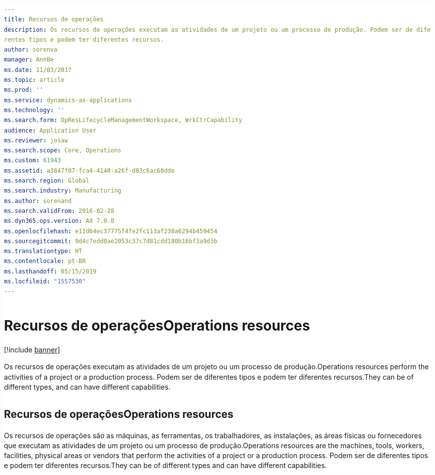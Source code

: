 ```yaml
---
title: Recursos de operações
description: Os recursos de operações executam as atividades de um projeto ou um processo de produção. Podem ser de diferentes tipos e podem ter diferentes recursos.
author: sorenva
manager: AnnBe
ms.date: 11/03/2017
ms.topic: article
ms.prod: ''
ms.service: dynamics-ax-applications
ms.technology: ''
ms.search.form: OpResLifecycleManagementWorkspace, WrkCtrCapability
audience: Application User
ms.reviewer: josaw
ms.search.scope: Core, Operations
ms.custom: 61943
ms.assetid: a3847f07-fca4-4140-a26f-d83c6ac68dde
ms.search.region: Global
ms.search.industry: Manufacturing
ms.author: sorenand
ms.search.validFrom: 2016-02-28
ms.dyn365.ops.version: AX 7.0.0
ms.openlocfilehash: e11d64ec37775f4fe2fc113af238a6294b459454
ms.sourcegitcommit: 9d4c7edd0ae2053c37c7d81cdd180b16bf3a9d3b
ms.translationtype: HT
ms.contentlocale: pt-BR
ms.lasthandoff: 05/15/2019
ms.locfileid: "1557530"
---
```

# <a name="operations-resources"></a><span data-ttu-id="2e8b6-104">Recursos de operações</span><span class="sxs-lookup"><span data-stu-id="2e8b6-104">Operations resources</span></span>

[!include [banner](../includes/banner.md)]

<span data-ttu-id="2e8b6-105">Os recursos de operações executam as atividades de um projeto ou um processo de produção.</span><span class="sxs-lookup"><span data-stu-id="2e8b6-105">Operations resources perform the activities of a project or a production process.</span></span> <span data-ttu-id="2e8b6-106">Podem ser de diferentes tipos e podem ter diferentes recursos.</span><span class="sxs-lookup"><span data-stu-id="2e8b6-106">They can be of different types, and can have different capabilities.</span></span> 

<a name="operations-resources"></a><span data-ttu-id="2e8b6-107">Recursos de operações</span><span class="sxs-lookup"><span data-stu-id="2e8b6-107">Operations resources</span></span>
--------------------

<span data-ttu-id="2e8b6-108">Os recursos de operações são as máquinas, as ferramentas, os trabalhadores, as instalações, as áreas físicas ou fornecedores que executam as atividades de um projeto ou um processo de produção.</span><span class="sxs-lookup"><span data-stu-id="2e8b6-108">Operations resources are the machines, tools, workers, facilities, physical areas or vendors that perform the activities of a project or a production process.</span></span> <span data-ttu-id="2e8b6-109">Podem ser de diferentes tipos e podem ter diferentes recursos.</span><span class="sxs-lookup"><span data-stu-id="2e8b6-109">They can be of different types and can have different capabilities.</span></span>
